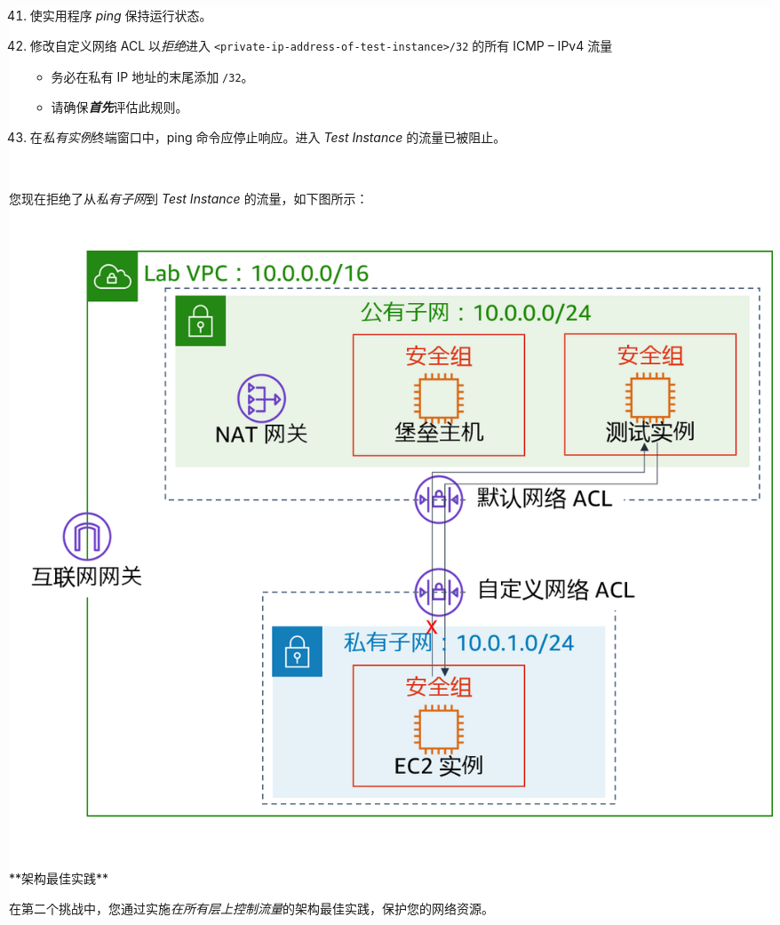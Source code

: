 41. 使实用程序 *ping* 保持运行状态。

42. 修改自定义网络 ACL 以*拒绝*进入 `<private-ip-address-of-test-instance>/32` 的所有 ICMP    – IPv4 流量

       - 务必在私有 IP 地址的末尾添加 `/32`。

       - 请确保***首先***评估此规则。

43. 在*私有实例*终端窗口中，ping 命令应停止响应。进入 *Test Instance* 的流量已被阻止。

<br/>

您现在拒绝了从*私有子网*到 *Test Instance* 的流量，如下图所示：

<br/>

![私有 EC2 实例到测试 EC2 实例](images/module-6-challenge-lab-private-to-test.PNG)

<br/>
<br/>
**架构最佳实践**

在第二个挑战中，您通过实施*在所有层上控制流量*的架构最佳实践，保护您的网络资源。
